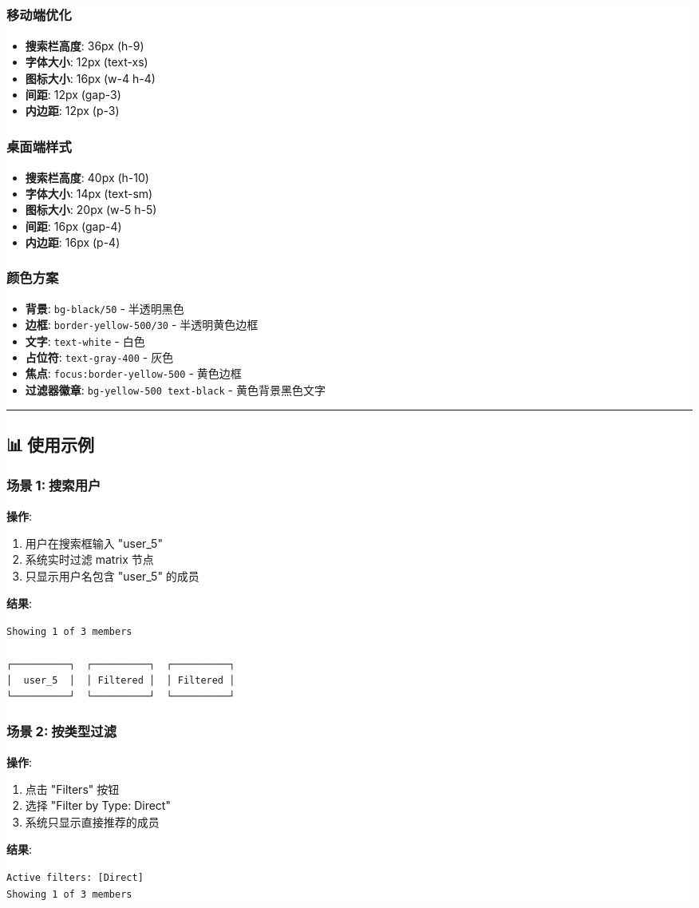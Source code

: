### 移动端优化

- **搜索栏高度**: 36px (h-9)
- **字体大小**: 12px (text-xs)
- **图标大小**: 16px (w-4 h-4)
- **间距**: 12px (gap-3)
- **内边距**: 12px (p-3)

### 桌面端样式

- **搜索栏高度**: 40px (h-10)
- **字体大小**: 14px (text-sm)
- **图标大小**: 20px (w-5 h-5)
- **间距**: 16px (gap-4)
- **内边距**: 16px (p-4)

### 颜色方案

- **背景**: `bg-black/50` - 半透明黑色
- **边框**: `border-yellow-500/30` - 半透明黄色边框
- **文字**: `text-white` - 白色
- **占位符**: `text-gray-400` - 灰色
- **焦点**: `focus:border-yellow-500` - 黄色边框
- **过滤器徽章**: `bg-yellow-500 text-black` - 黄色背景黑色文字

---

## 📊 使用示例

### 场景 1: 搜索用户

**操作**:
1. 用户在搜索框输入 "user_5"
2. 系统实时过滤 matrix 节点
3. 只显示用户名包含 "user_5" 的成员

**结果**:
```
Showing 1 of 3 members

┌──────────┐  ┌──────────┐  ┌──────────┐
│  user_5  │  │ Filtered │  │ Filtered │
└──────────┘  └──────────┘  └──────────┘
```

### 场景 2: 按类型过滤

**操作**:
1. 点击 "Filters" 按钮
2. 选择 "Filter by Type: Direct"
3. 系统只显示直接推荐的成员

**结果**:
```
Active filters: [Direct]
Showing 1 of 3 members
```
